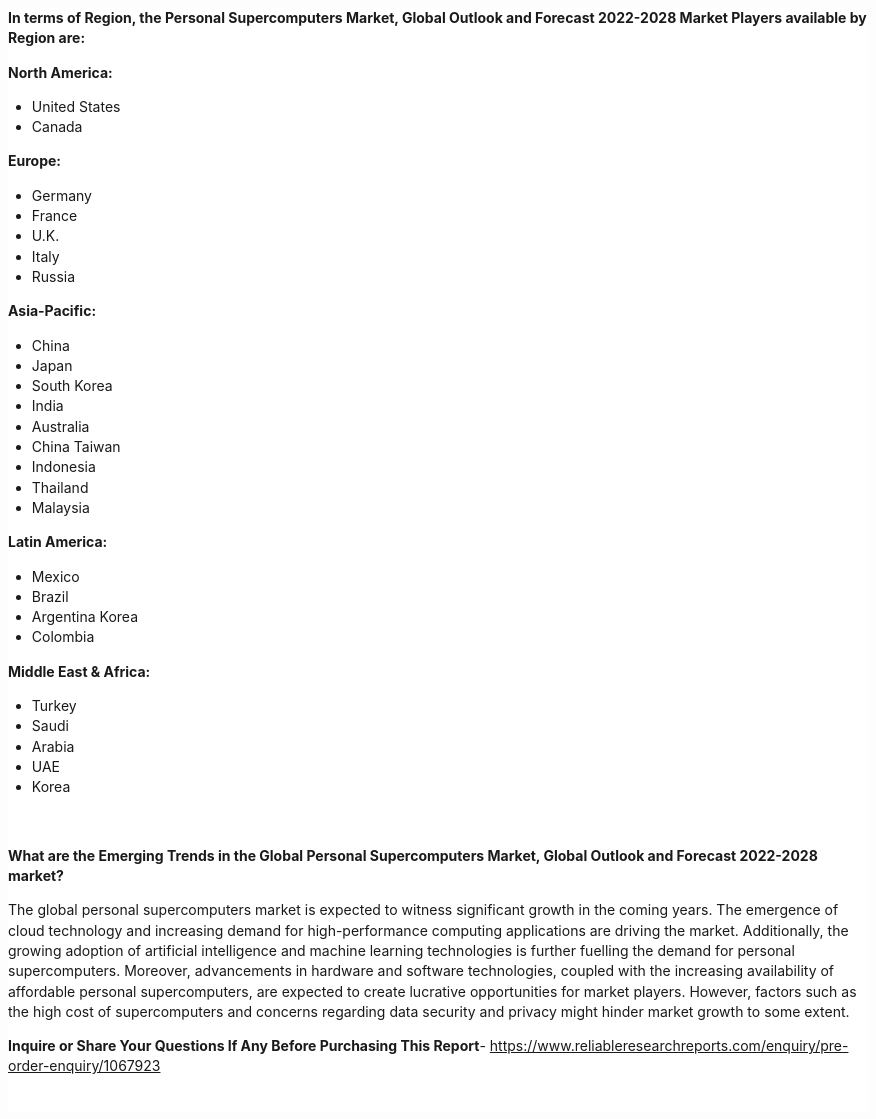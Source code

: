 <p><strong>In terms of Region, the Personal Supercomputers Market, Global Outlook and Forecast 2022-2028 Market Players available by Region are:</strong></p>
<p>
    <p> <strong> North America: </strong>
        <ul>
            <li>United States</li>
            <li>Canada</li>
        </ul>
        </p> 
    <p> <strong> Europe: </strong>
        <ul>
            <li>Germany</li>
            <li>France</li>
            <li>U.K.</li>
            <li>Italy</li>
            <li>Russia</li>
        </ul>
        </p> 
    <p> <strong> Asia-Pacific: </strong>
        <ul>
            <li>China</li>
            <li>Japan</li>
            <li>South Korea</li>
            <li>India</li>
            <li>Australia</li>
            <li>China Taiwan</li>
            <li>Indonesia</li>
            <li>Thailand</li>
            <li>Malaysia</li>
        </ul>
        </p> 
    <p> <strong> Latin America: </strong>
        <ul>
            <li>Mexico</li>
            <li>Brazil</li>
            <li>Argentina Korea</li>
            <li>Colombia</li>
        </ul>
        </p> 
    <p> <strong> Middle East & Africa: </strong>
        <ul>
            <li>Turkey</li>
            <li>Saudi</li>
            <li>Arabia</li>
            <li>UAE</li>
            <li>Korea</li>
        </ul>
    </p>
    </p>
<p>&nbsp;</p>
<p><strong>What are the Emerging Trends in the Global Personal Supercomputers Market, Global Outlook and Forecast 2022-2028 market?</strong></p>
<p><p>The global personal supercomputers market is expected to witness significant growth in the coming years. The emergence of cloud technology and increasing demand for high-performance computing applications are driving the market. Additionally, the growing adoption of artificial intelligence and machine learning technologies is further fuelling the demand for personal supercomputers. Moreover, advancements in hardware and software technologies, coupled with the increasing availability of affordable personal supercomputers, are expected to create lucrative opportunities for market players. However, factors such as the high cost of supercomputers and concerns regarding data security and privacy might hinder market growth to some extent.</p></p>
<p><strong>Inquire or Share Your Questions If Any Before Purchasing This Report</strong>- <a href="https://www.reliableresearchreports.com/enquiry/pre-order-enquiry/1067923">https://www.reliableresearchreports.com/enquiry/pre-order-enquiry/1067923</a></p>
<p>&nbsp;</p>